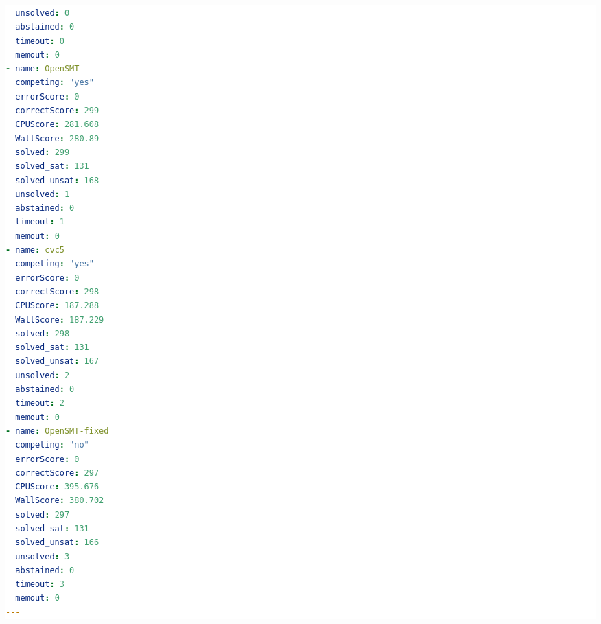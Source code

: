 ```yaml
  unsolved: 0
  abstained: 0
  timeout: 0
  memout: 0
- name: OpenSMT
  competing: "yes"
  errorScore: 0
  correctScore: 299
  CPUScore: 281.608
  WallScore: 280.89
  solved: 299
  solved_sat: 131
  solved_unsat: 168
  unsolved: 1
  abstained: 0
  timeout: 1
  memout: 0
- name: cvc5
  competing: "yes"
  errorScore: 0
  correctScore: 298
  CPUScore: 187.288
  WallScore: 187.229
  solved: 298
  solved_sat: 131
  solved_unsat: 167
  unsolved: 2
  abstained: 0
  timeout: 2
  memout: 0
- name: OpenSMT-fixed
  competing: "no"
  errorScore: 0
  correctScore: 297
  CPUScore: 395.676
  WallScore: 380.702
  solved: 297
  solved_sat: 131
  solved_unsat: 166
  unsolved: 3
  abstained: 0
  timeout: 3
  memout: 0
---
```

